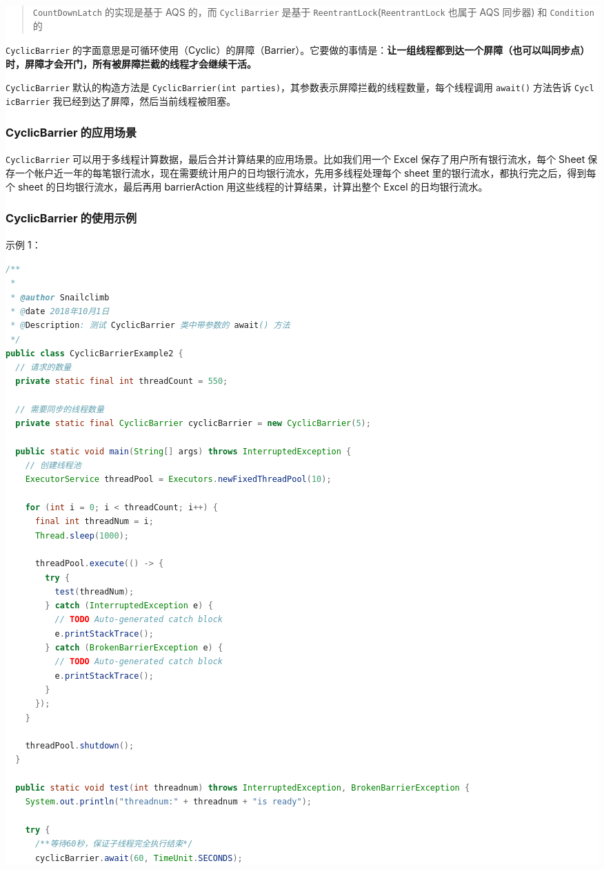 > `CountDownLatch` 的实现是基于 AQS 的，而 `CycliBarrier` 是基于 `ReentrantLock`(`ReentrantLock` 也属于 AQS 同步器) 和 `Condition` 的

`CyclicBarrier` 的字面意思是可循环使用（Cyclic）的屏障（Barrier）。它要做的事情是：**让一组线程都到达一个屏障（也可以叫同步点）时，屏障才会开门，所有被屏障拦截的线程才会继续干活。**

`CyclicBarrier` 默认的构造方法是 `CyclicBarrier(int parties)`，其参数表示屏障拦截的线程数量，每个线程调用 `await()` 方法告诉 `CyclicBarrier` 我已经到达了屏障，然后当前线程被阻塞。



### CyclicBarrier 的应用场景

`CyclicBarrier` 可以用于多线程计算数据，最后合并计算结果的应用场景。比如我们用一个 Excel 保存了用户所有银行流水，每个 Sheet 保存一个帐户近一年的每笔银行流水，现在需要统计用户的日均银行流水，先用多线程处理每个 sheet 里的银行流水，都执行完之后，得到每个 sheet 的日均银行流水，最后再用 barrierAction 用这些线程的计算结果，计算出整个 Excel 的日均银行流水。



### CyclicBarrier 的使用示例

示例 1：

```java
/**
 *
 * @author Snailclimb
 * @date 2018年10月1日
 * @Description: 测试 CyclicBarrier 类中带参数的 await() 方法
 */
public class CyclicBarrierExample2 {
  // 请求的数量
  private static final int threadCount = 550;
    
  // 需要同步的线程数量
  private static final CyclicBarrier cyclicBarrier = new CyclicBarrier(5);

  public static void main(String[] args) throws InterruptedException {
    // 创建线程池
    ExecutorService threadPool = Executors.newFixedThreadPool(10);

    for (int i = 0; i < threadCount; i++) {
      final int threadNum = i;
      Thread.sleep(1000);
        
      threadPool.execute(() -> {
        try {
          test(threadNum);
        } catch (InterruptedException e) {
          // TODO Auto-generated catch block
          e.printStackTrace();
        } catch (BrokenBarrierException e) {
          // TODO Auto-generated catch block
          e.printStackTrace();
        }
      });
    }
      
    threadPool.shutdown();
  }

  public static void test(int threadnum) throws InterruptedException, BrokenBarrierException {
    System.out.println("threadnum:" + threadnum + "is ready");
      
    try {
      /**等待60秒，保证子线程完全执行结束*/
      cyclicBarrier.await(60, TimeUnit.SECONDS);        
```